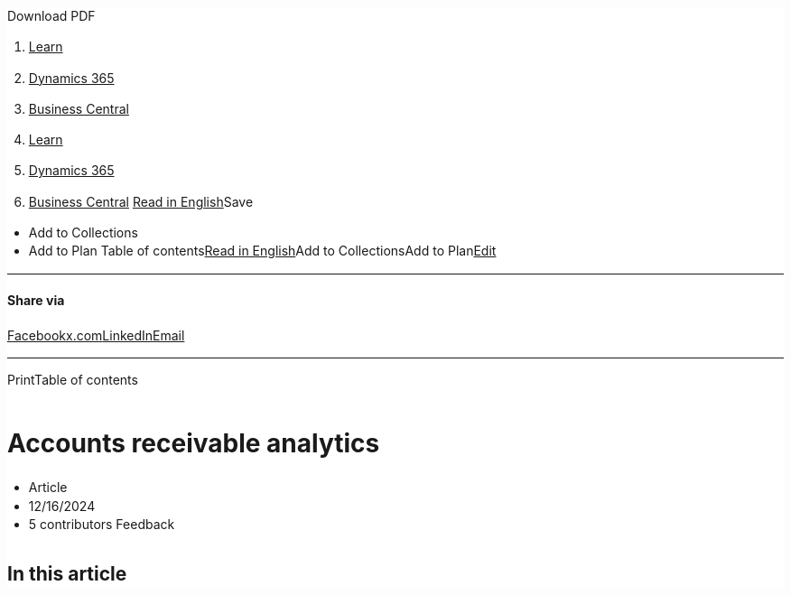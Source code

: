 Download PDF

1. [Learn](https://learn.microsoft.com/en-us/)
2. [Dynamics 365](https://learn.microsoft.com/en-us/dynamics365/)
3. [Business Central](https://learn.microsoft.com/en-us/dynamics365/business-central/)

1. [Learn](https://learn.microsoft.com/en-us/)
2. [Dynamics 365](https://learn.microsoft.com/en-us/dynamics365/)
3. [Business Central](https://learn.microsoft.com/en-us/dynamics365/business-central/)
[Read in English](https://learn.microsoft.com/en-us/dynamics365/business-central/receivables-reports)Save

* Add to Collections
* Add to Plan
Table of contents[Read in English](https://learn.microsoft.com/en-us/dynamics365/business-central/receivables-reports)Add to CollectionsAdd to Plan[Edit](https://github.com/MicrosoftDocs/dynamics365smb-docs/blob/main/business-central/receivables-reports.md)

---

#### Share via

[Facebook](https://www.facebook.com/sharer/sharer.php?u=https%3A%2F%2Flearn.microsoft.com%2Fen-us%2Fdynamics365%2Fbusiness-central%2Freceivables-reports%3FWT.mc_id%3Dfacebook)[x.com](https://twitter.com/intent/tweet?original_referer=https%3A%2F%2Flearn.microsoft.com%2Fen-us%2Fdynamics365%2Fbusiness-central%2Freceivables-reports%3FWT.mc_id%3Dtwitter&text=Today%20I%20completed%20%22Accounts%20receivable%20analytics%20-%20Business%20Central%20%7C%20Microsoft%20Learn%22!%20I'm%20so%20proud%20to%20be%20celebrating%20this%20achievement%20and%20hope%20this%20inspires%20you%20to%20start%20your%20own%20%40MicrosoftLearn%20journey!&tw_p=tweetbutton&url=https%3A%2F%2Flearn.microsoft.com%2Fen-us%2Fdynamics365%2Fbusiness-central%2Freceivables-reports%3FWT.mc_id%3Dtwitter)[LinkedIn](https://www.linkedin.com/feed/?shareActive=true&text=Today%20I%20completed%20%22Accounts%20receivable%20analytics%20-%20Business%20Central%20%7C%20Microsoft%20Learn%22!%20I'm%20so%20proud%20to%20be%20celebrating%20this%20achievement%20and%20hope%20this%20inspires%20you%20to%20start%20your%20own%20%40MicrosoftLearn%20journey!%0A%0D%0Ahttps%3A%2F%2Flearn.microsoft.com%2Fen-us%2Fdynamics365%2Fbusiness-central%2Freceivables-reports%3FWT.mc_id%3Dlinkedin)[Email](mailto:?subject=%5BShared%20Article%5D%20Accounts%20receivable%20analytics%20-%20Business%20Central%20%7C%20Microsoft%20Learn&body=Today%20I%20completed%20%22Accounts%20receivable%20analytics%20-%20Business%20Central%20%7C%20Microsoft%20Learn%22!%20I'm%20so%20proud%20to%20be%20celebrating%20this%20achievement%20and%20hope%20this%20inspires%20you%20to%20start%20your%20own%20%40MicrosoftLearn%20journey!%0A%0D%0Ahttps%3A%2F%2Flearn.microsoft.com%2Fen-us%2Fdynamics365%2Fbusiness-central%2Freceivables-reports%3FWT.mc_id%3Demail)

---

PrintTable of contents

Accounts receivable analytics
=============================

* Article
* 12/16/2024
* 5 contributors
Feedback

In this article
---------------
